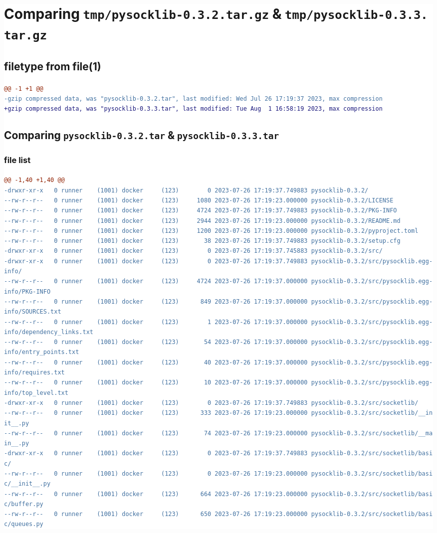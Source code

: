 # Comparing `tmp/pysocklib-0.3.2.tar.gz` & `tmp/pysocklib-0.3.3.tar.gz`

## filetype from file(1)

```diff
@@ -1 +1 @@
-gzip compressed data, was "pysocklib-0.3.2.tar", last modified: Wed Jul 26 17:19:37 2023, max compression
+gzip compressed data, was "pysocklib-0.3.3.tar", last modified: Tue Aug  1 16:58:19 2023, max compression
```

## Comparing `pysocklib-0.3.2.tar` & `pysocklib-0.3.3.tar`

### file list

```diff
@@ -1,40 +1,40 @@
-drwxr-xr-x   0 runner    (1001) docker     (123)        0 2023-07-26 17:19:37.749883 pysocklib-0.3.2/
--rw-r--r--   0 runner    (1001) docker     (123)     1080 2023-07-26 17:19:23.000000 pysocklib-0.3.2/LICENSE
--rw-r--r--   0 runner    (1001) docker     (123)     4724 2023-07-26 17:19:37.749883 pysocklib-0.3.2/PKG-INFO
--rw-r--r--   0 runner    (1001) docker     (123)     2944 2023-07-26 17:19:23.000000 pysocklib-0.3.2/README.md
--rw-r--r--   0 runner    (1001) docker     (123)     1200 2023-07-26 17:19:23.000000 pysocklib-0.3.2/pyproject.toml
--rw-r--r--   0 runner    (1001) docker     (123)       38 2023-07-26 17:19:37.749883 pysocklib-0.3.2/setup.cfg
-drwxr-xr-x   0 runner    (1001) docker     (123)        0 2023-07-26 17:19:37.745883 pysocklib-0.3.2/src/
-drwxr-xr-x   0 runner    (1001) docker     (123)        0 2023-07-26 17:19:37.749883 pysocklib-0.3.2/src/pysocklib.egg-info/
--rw-r--r--   0 runner    (1001) docker     (123)     4724 2023-07-26 17:19:37.000000 pysocklib-0.3.2/src/pysocklib.egg-info/PKG-INFO
--rw-r--r--   0 runner    (1001) docker     (123)      849 2023-07-26 17:19:37.000000 pysocklib-0.3.2/src/pysocklib.egg-info/SOURCES.txt
--rw-r--r--   0 runner    (1001) docker     (123)        1 2023-07-26 17:19:37.000000 pysocklib-0.3.2/src/pysocklib.egg-info/dependency_links.txt
--rw-r--r--   0 runner    (1001) docker     (123)       54 2023-07-26 17:19:37.000000 pysocklib-0.3.2/src/pysocklib.egg-info/entry_points.txt
--rw-r--r--   0 runner    (1001) docker     (123)       40 2023-07-26 17:19:37.000000 pysocklib-0.3.2/src/pysocklib.egg-info/requires.txt
--rw-r--r--   0 runner    (1001) docker     (123)       10 2023-07-26 17:19:37.000000 pysocklib-0.3.2/src/pysocklib.egg-info/top_level.txt
-drwxr-xr-x   0 runner    (1001) docker     (123)        0 2023-07-26 17:19:37.749883 pysocklib-0.3.2/src/socketlib/
--rw-r--r--   0 runner    (1001) docker     (123)      333 2023-07-26 17:19:23.000000 pysocklib-0.3.2/src/socketlib/__init__.py
--rw-r--r--   0 runner    (1001) docker     (123)       74 2023-07-26 17:19:23.000000 pysocklib-0.3.2/src/socketlib/__main__.py
-drwxr-xr-x   0 runner    (1001) docker     (123)        0 2023-07-26 17:19:37.749883 pysocklib-0.3.2/src/socketlib/basic/
--rw-r--r--   0 runner    (1001) docker     (123)        0 2023-07-26 17:19:23.000000 pysocklib-0.3.2/src/socketlib/basic/__init__.py
--rw-r--r--   0 runner    (1001) docker     (123)      664 2023-07-26 17:19:23.000000 pysocklib-0.3.2/src/socketlib/basic/buffer.py
--rw-r--r--   0 runner    (1001) docker     (123)      650 2023-07-26 17:19:23.000000 pysocklib-0.3.2/src/socketlib/basic/queues.py
```